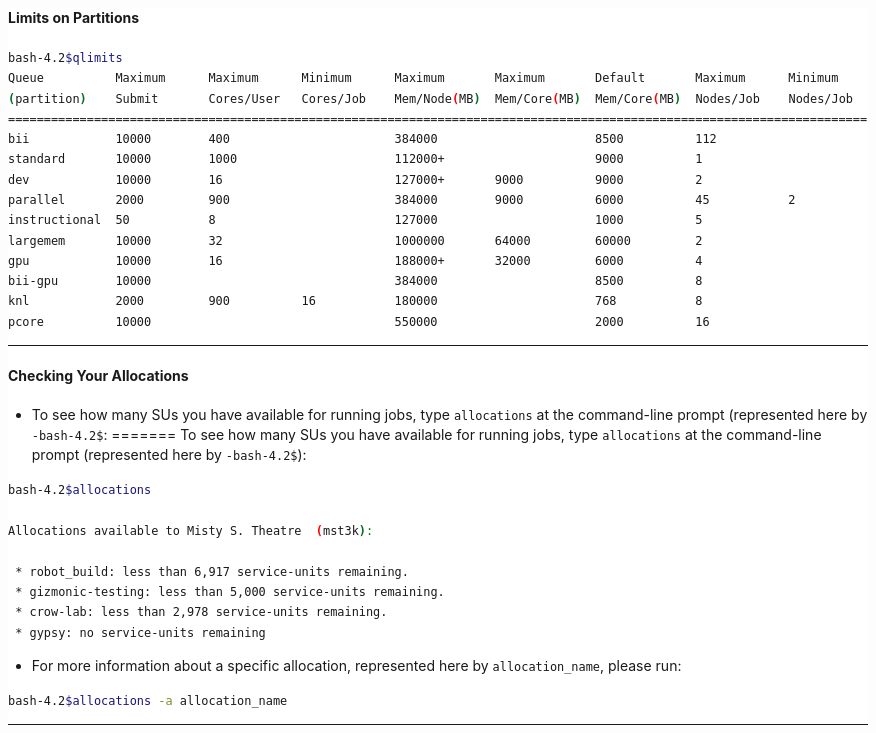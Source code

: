 
#### Limits on Partitions

```bash
bash-4.2$qlimits
Queue          Maximum      Maximum      Minimum      Maximum       Maximum       Default       Maximum      Minimum     
(partition)    Submit       Cores/User   Cores/Job    Mem/Node(MB)  Mem/Core(MB)  Mem/Core(MB)  Nodes/Job    Nodes/Job   
========================================================================================================================
bii            10000        400                       384000                      8500          112                      
standard       10000        1000                      112000+                     9000          1                        
dev            10000        16                        127000+       9000          9000          2                        
parallel       2000         900                       384000        9000          6000          45           2           
instructional  50           8                         127000                      1000          5                        
largemem       10000        32                        1000000       64000         60000         2                        
gpu            10000        16                        188000+       32000         6000          4                        
bii-gpu        10000                                  384000                      8500          8                        
knl            2000         900          16           180000                      768           8                        
pcore          10000                                  550000                      2000          16             
```

---

#### Checking Your Allocations

- To see how many SUs you have available for running jobs, type `allocations` at the command-line prompt (represented here by `-bash-4.2$`:
=======
To see how many SUs you have available for running jobs, type `allocations` at the command-line prompt (represented here by `-bash-4.2$`):
```bash
bash-4.2$allocations

Allocations available to Misty S. Theatre  (mst3k):

 * robot_build: less than 6,917 service-units remaining.
 * gizmonic-testing: less than 5,000 service-units remaining.
 * crow-lab: less than 2,978 service-units remaining.
 * gypsy: no service-units remaining
```

- For more information about a specific allocation, represented here by `allocation_name`, please run:
```bash
bash-4.2$allocations -a allocation_name
```

---